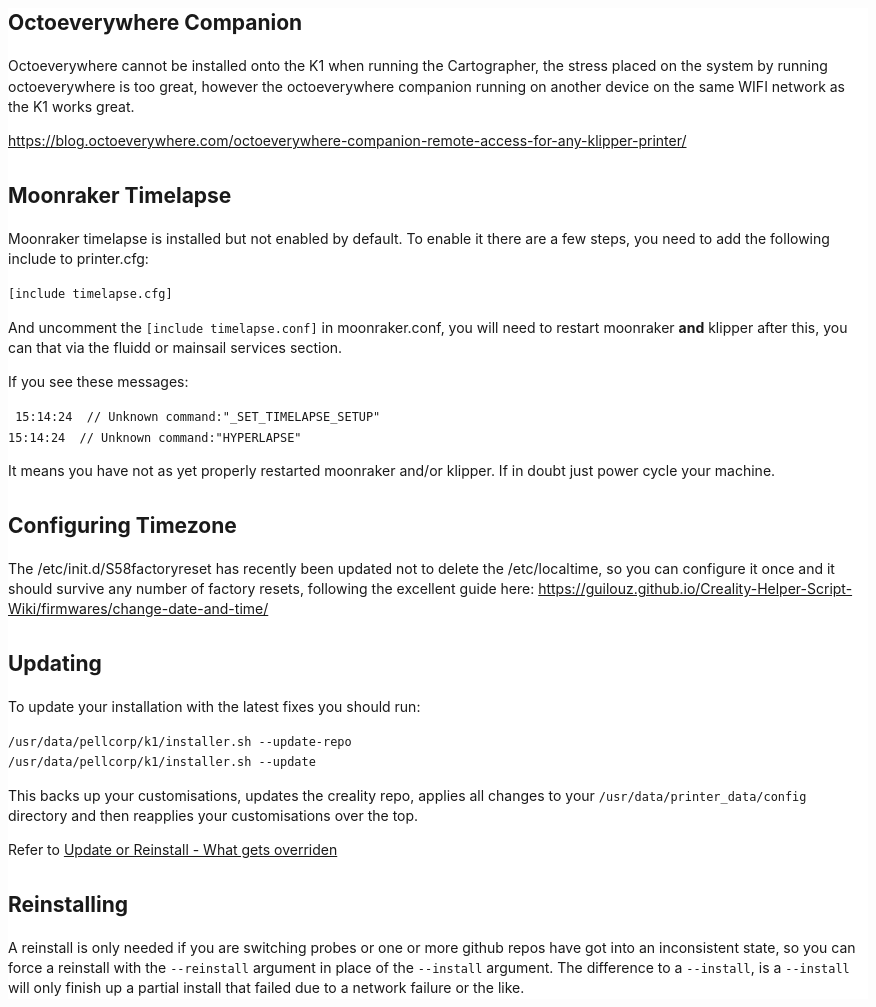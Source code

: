 ## Octoeverywhere Companion

Octoeverywhere cannot be installed onto the K1 when running the Cartographer, the stress placed on the system by running octoeverywhere is too great, however the octoeverywhere companion running on another device on the same WIFI network as the K1 works great.

https://blog.octoeverywhere.com/octoeverywhere-companion-remote-access-for-any-klipper-printer/

## Moonraker Timelapse

Moonraker timelapse is installed but not enabled by default.  To enable it there are a few steps, you need to add the following include to printer.cfg:

```
[include timelapse.cfg]
```

And uncomment the `[include timelapse.conf]` in moonraker.conf, you will need to restart moonraker **and** klipper after this, you can that via the fluidd or mainsail services section.

If you see these messages:

```
 15:14:24  // Unknown command:"_SET_TIMELAPSE_SETUP"
15:14:24  // Unknown command:"HYPERLAPSE"
```
It means you have not as yet properly restarted moonraker and/or klipper.    If in doubt just power cycle your machine.

## Configuring Timezone

The /etc/init.d/S58factoryreset has recently been updated not to delete the /etc/localtime, so you can configure it once and it should survive any number of factory resets, following the excellent guide here:
https://guilouz.github.io/Creality-Helper-Script-Wiki/firmwares/change-date-and-time/

## Updating

To update your installation with the latest fixes you should run:

```
/usr/data/pellcorp/k1/installer.sh --update-repo
/usr/data/pellcorp/k1/installer.sh --update
```

This backs up your customisations, updates the creality repo, applies all changes to your `/usr/data/printer_data/config` directory and then reapplies your customisations over the top.

Refer to [Update or Reinstall - What gets overriden](Simple-AF-Update-or-Reinstall)

## Reinstalling

A reinstall is only needed if you are switching probes or one or more github repos have got into an inconsistent state, so you can force a reinstall with the `--reinstall` argument in place of the `--install` argument.  The difference to a `--install`, is a `--install` will only finish up a partial install that failed due to a network failure or the like.
